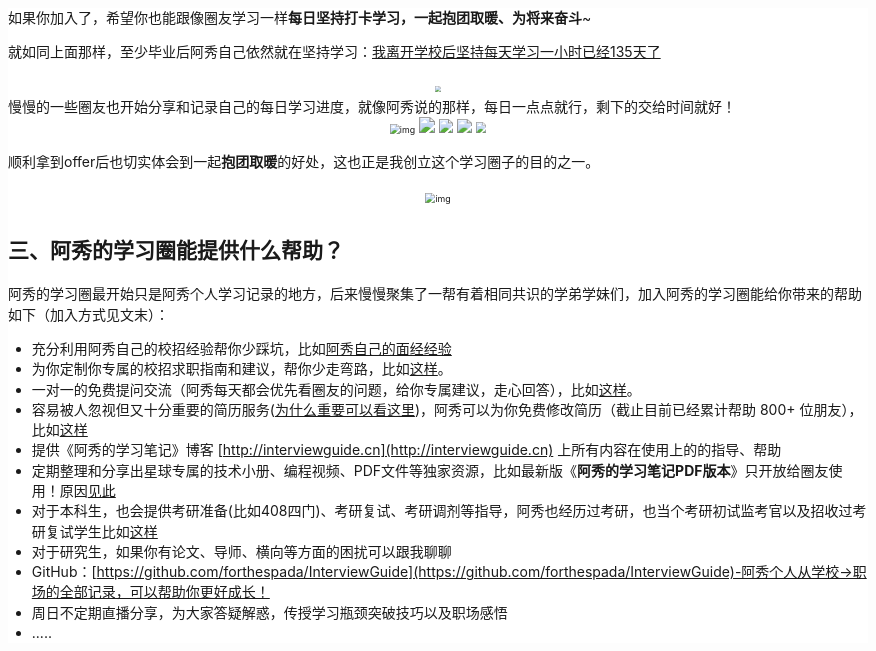 如果你加入了，希望你也能跟像圈友学习一样**每日坚持打卡学习，一起抱团取暖、为将来奋斗**~

就如同上面那样，至少毕业后阿秀自己依然就在坚持学习：[我离开学校后坚持每天学习一小时已经135天了](/notes/05-xiustar/01-xiustar_reading_guide/20220427-昨天、今天和明天，离开校园后坚持学习135天了.md)

<div align="center">
  <img src="http://oss.interviewguide.cn/img/202205202315049.png" style="zoom: 33%;" />
</div>
慢慢的一些圈友也开始分享和记录自己的每日学习进度，就像阿秀说的那样，每日一点点就行，剩下的交给时间就好！

<div align="center">
  <img src="http://oss.interviewguide.cn/img/202205202315855.png" alt="img" style="zoom:63%;" />
  <img src="http://oss.interviewguide.cn/img/202206112312394.png" style="zoom:100%;" />
  <img src="http://oss.interviewguide.cn/img/202206112319864.png" style="zoom:90%;" />
  <img src="http://oss.interviewguide.cn/img/202206112319809.png" style="zoom:90%;" />
  <img src="http://oss.interviewguide.cn/img/202206112321782.png" style="zoom:67%;" />
</div>


顺利拿到offer后也切实体会到一起**抱团取暖**的好处，这也正是我创立这个学习圈子的目的之一。

<div align="center">
  <img src="http://oss.interviewguide.cn/img/202210222058294.png" alt="img" style="zoom:63%;" /></div>








## 三、阿秀的学习圈能提供什么帮助？

阿秀的学习圈最开始只是阿秀个人学习记录的地方，后来慢慢聚集了一帮有着相同共识的学弟学妹们，加入阿秀的学习圈能给你带来的帮助如下（加入方式见文末）：

- 充分利用阿秀自己的校招经验帮你少踩坑，比如[阿秀自己的面经经验](https://mp.weixin.qq.com/s?__biz=Mzg2MDU0ODM3MA==&mid=2247491127&idx=1&sn=c81ded71410bc56fc5a44a170c826bdb&chksm=ce25e24af9526b5c5ef21d67d7664651a8209df6566cb3b3049dfff1702a9b309bef5d67d392&scene=21#wechat_redirect)
- 为你定制你专属的校招求职指南和建议，帮你少走弯路，比如[这样](#各种校招相关的走心回答)。
- 一对一的免费提问交流（阿秀每天都会优先看圈友的问题，给你专属建议，走心回答），比如[这样](#各种校招相关的走心回答)。
- 容易被人忽视但又十分重要的简历服务([为什么重要可以看这里](/notes/05-xiustar/03-resume/01-00-简历开篇词.md))，阿秀可以为你免费修改简历（截止目前已经累计帮助 800+ 位朋友），比如[这样](/notes/05-xiustar/01-xiustar_reading_guide/01-introduce.md#校招简历修改)
- 提供《阿秀的学习笔记》博客 [http://interviewguide.cn](http://interviewguide.cn) 上所有内容在使用上的的指导、帮助
- 定期整理和分享出星球专属的技术小册、编程视频、PDF文件等独家资源，比如最新版《**阿秀的学习笔记PDF版本**》只开放给圈友使用！原因[见此](/notes/08-other/02-question.md#_5、如何下载阿秀的学习笔记内容pdf版本)
- 对于本科生，也会提供考研准备(比如408四门)、考研复试、考研调剂等指导，阿秀也经历过考研，也当个考研初试监考官以及招收过考研复试学生比如[这样](/notes/06-about/02-school/20210315-近期招收计算机考研调剂学生有感%7C考研调剂指南.md)
- 对于研究生，如果你有论文、导师、横向等方面的困扰可以跟我聊聊
- GitHub：[https://github.com/forthespada/InterviewGuide](https://github.com/forthespada/InterviewGuide)-阿秀个人从学校->职场的全部记录，可以帮助你更好成长！
- 周日不定期直播分享，为大家答疑解惑，传授学习瓶颈突破技巧以及职场感悟
- .....
